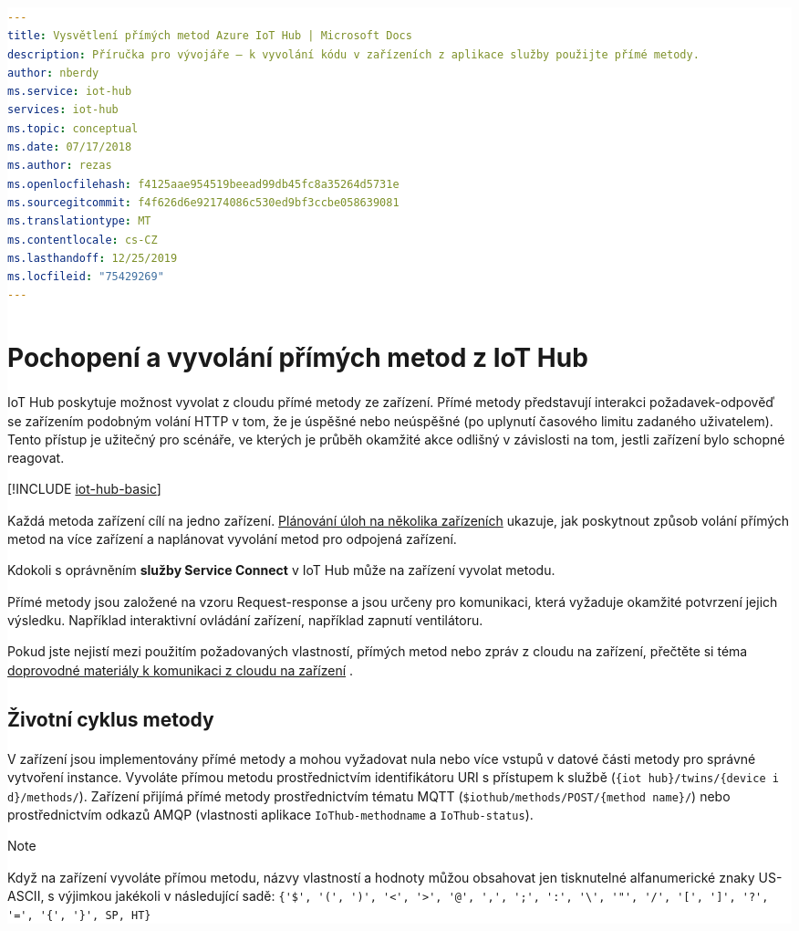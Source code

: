 ```yaml
---
title: Vysvětlení přímých metod Azure IoT Hub | Microsoft Docs
description: Příručka pro vývojáře – k vyvolání kódu v zařízeních z aplikace služby použijte přímé metody.
author: nberdy
ms.service: iot-hub
services: iot-hub
ms.topic: conceptual
ms.date: 07/17/2018
ms.author: rezas
ms.openlocfilehash: f4125aae954519beead99db45fc8a35264d5731e
ms.sourcegitcommit: f4f626d6e92174086c530ed9bf3ccbe058639081
ms.translationtype: MT
ms.contentlocale: cs-CZ
ms.lasthandoff: 12/25/2019
ms.locfileid: "75429269"
---
```

# <a name="understand-and-invoke-direct-methods-from-iot-hub"></a>Pochopení a vyvolání přímých metod z IoT Hub

IoT Hub poskytuje možnost vyvolat z cloudu přímé metody ze zařízení. Přímé metody představují interakci požadavek-odpověď se zařízením podobným volání HTTP v tom, že je úspěšné nebo neúspěšné (po uplynutí časového limitu zadaného uživatelem). Tento přístup je užitečný pro scénáře, ve kterých je průběh okamžité akce odlišný v závislosti na tom, jestli zařízení bylo schopné reagovat.

[!INCLUDE [iot-hub-basic](../../includes/iot-hub-basic-whole.md)]

Každá metoda zařízení cílí na jedno zařízení. [Plánování úloh na několika zařízeních](iot-hub-devguide-jobs.md) ukazuje, jak poskytnout způsob volání přímých metod na více zařízení a naplánovat vyvolání metod pro odpojená zařízení.

Kdokoli s oprávněním **služby Service Connect** v IoT Hub může na zařízení vyvolat metodu.

Přímé metody jsou založené na vzoru Request-response a jsou určeny pro komunikaci, která vyžaduje okamžité potvrzení jejich výsledku. Například interaktivní ovládání zařízení, například zapnutí ventilátoru.

Pokud jste nejistí mezi použitím požadovaných vlastností, přímých metod nebo zpráv z cloudu na zařízení, přečtěte si téma [doprovodné materiály k komunikaci z cloudu na zařízení](iot-hub-devguide-c2d-guidance.md) .

## <a name="method-lifecycle"></a>Životní cyklus metody

V zařízení jsou implementovány přímé metody a mohou vyžadovat nula nebo více vstupů v datové části metody pro správné vytvoření instance. Vyvoláte přímou metodu prostřednictvím identifikátoru URI s přístupem k službě (`{iot hub}/twins/{device id}/methods/`). Zařízení přijímá přímé metody prostřednictvím tématu MQTT (`$iothub/methods/POST/{method name}/`) nebo prostřednictvím odkazů AMQP (vlastnosti aplikace `IoThub-methodname` a `IoThub-status`). 

> [!NOTE]
> Když na zařízení vyvoláte přímou metodu, názvy vlastností a hodnoty můžou obsahovat jen tisknutelné alfanumerické znaky US-ASCII, s výjimkou jakékoli v následující sadě: ``{'$', '(', ')', '<', '>', '@', ',', ';', ':', '\', '"', '/', '[', ']', '?', '=', '{', '}', SP, HT}``
> 
